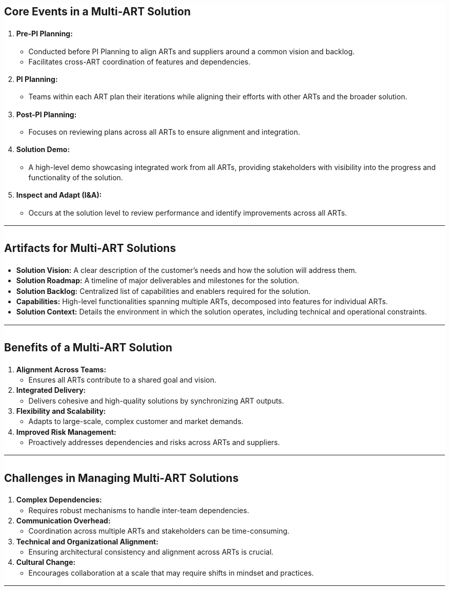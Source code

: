 
## Core Events in a Multi-ART Solution

1. **Pre-PI Planning:**
    - Conducted before PI Planning to align ARTs and suppliers around a common vision and backlog.
    - Facilitates cross-ART coordination of features and dependencies.

2. **PI Planning:**
    - Teams within each ART plan their iterations while aligning their efforts with other ARTs and the broader solution.

3. **Post-PI Planning:**
    - Focuses on reviewing plans across all ARTs to ensure alignment and integration.

4. **Solution Demo:**
    - A high-level demo showcasing integrated work from all ARTs, providing stakeholders with visibility into the progress and functionality of the solution.

5. **Inspect and Adapt (I&A):**
    - Occurs at the solution level to review performance and identify improvements across all ARTs.

---

## Artifacts for Multi-ART Solutions

- **Solution Vision:** A clear description of the customer’s needs and how the solution will address them.
- **Solution Roadmap:** A timeline of major deliverables and milestones for the solution.
- **Solution Backlog:** Centralized list of capabilities and enablers required for the solution.
- **Capabilities:** High-level functionalities spanning multiple ARTs, decomposed into features for individual ARTs.
- **Solution Context:** Details the environment in which the solution operates, including technical and operational constraints.

---

## Benefits of a Multi-ART Solution

1. **Alignment Across Teams:**
    - Ensures all ARTs contribute to a shared goal and vision.
2. **Integrated Delivery:**
    - Delivers cohesive and high-quality solutions by synchronizing ART outputs.
3. **Flexibility and Scalability:**
    - Adapts to large-scale, complex customer and market demands.
4. **Improved Risk Management:**
    - Proactively addresses dependencies and risks across ARTs and suppliers.

---

## Challenges in Managing Multi-ART Solutions

1. **Complex Dependencies:**
    - Requires robust mechanisms to handle inter-team dependencies.
2. **Communication Overhead:**
    - Coordination across multiple ARTs and stakeholders can be time-consuming.
3. **Technical and Organizational Alignment:**
    - Ensuring architectural consistency and alignment across ARTs is crucial.
4. **Cultural Change:**
    - Encourages collaboration at a scale that may require shifts in mindset and practices.

---